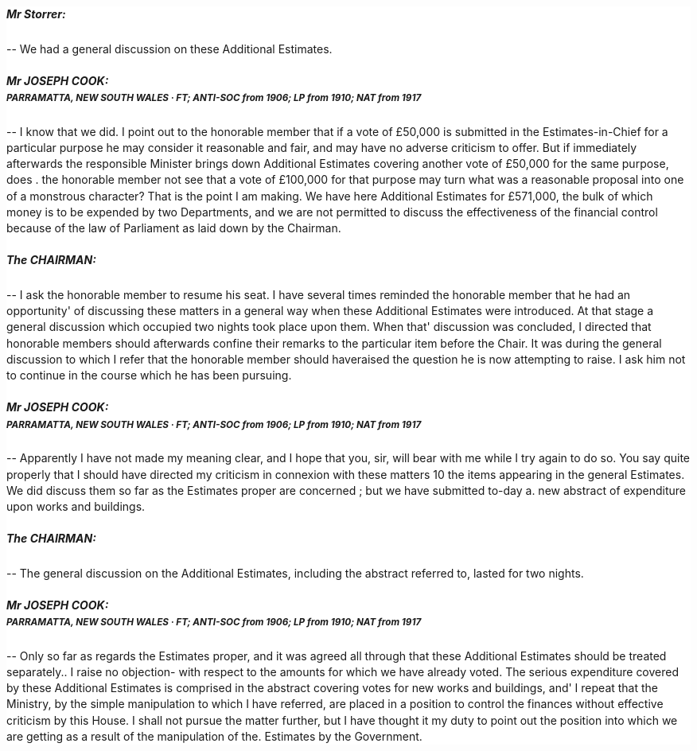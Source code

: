 ##### Mr Storrer:

--  We had a general discussion on these Additional Estimates. 

##### Mr JOSEPH COOK:<br><small class="text-muted">PARRAMATTA, NEW SOUTH WALES &middot; FT; ANTI-SOC from 1906; LP from 1910; NAT from 1917</small>

-- I know that we did. I point out to the honorable member that if a vote of £50,000 is submitted in the Estimates-in-Chief for a particular purpose he may consider it reasonable and fair, and may have no adverse criticism to offer. But if immediately afterwards the responsible Minister brings down Additional Estimates covering another vote of £50,000 for the same purpose, does . the honorable member not see that a vote of £100,000 for that purpose may turn what was a reasonable proposal into one of a monstrous character? That is the point I am making. We have here Additional Estimates for £571,000, the bulk of which money is to be expended by two Departments, and we are not permitted to discuss the effectiveness of the financial control because of the law of Parliament as laid down by the  Chairman. 

##### The CHAIRMAN:

-- I ask the honorable member to resume his seat. I have several times reminded the honorable member that he had an opportunity' of discussing these matters in a general way when these Additional Estimates were introduced. At that stage a general discussion which occupied two nights took place upon them. When that' discussion was concluded, I directed that honorable members should afterwards confine their remarks to the particular item before the Chair. It was during the general discussion to which I refer that the honorable member should haveraised the question he is now attempting to raise. I ask him not to continue in the course which he has been pursuing. 

##### Mr JOSEPH COOK:<br><small class="text-muted">PARRAMATTA, NEW SOUTH WALES &middot; FT; ANTI-SOC from 1906; LP from 1910; NAT from 1917</small>

-- Apparently I have not made my meaning clear, and I hope that you, sir, will bear with me while I try again to do so. You say quite properly that I should have directed my criticism in connexion with these matters 10 the items appearing in the general Estimates. We did discuss them so far as the Estimates proper are concerned ; but we have submitted to-day a. new abstract of expenditure upon works and buildings. 

##### The CHAIRMAN:

-- The general discussion on the Additional Estimates, including the abstract referred to, lasted for two nights. 

##### Mr JOSEPH COOK:<br><small class="text-muted">PARRAMATTA, NEW SOUTH WALES &middot; FT; ANTI-SOC from 1906; LP from 1910; NAT from 1917</small>

-- Only so far as regards the Estimates proper, and it was agreed all through that these Additional Estimates should be treated separately.. I raise no objection- with respect to the amounts for which we have already voted. The serious expenditure covered by these Additional Estimates is comprised in the abstract covering votes for new works and buildings, and' I repeat that the Ministry, by the simple manipulation to which I have referred, are placed in a position to control the finances without effective criticism by this House. I shall not pursue the matter further, but I have thought it my duty to point out the position into which we are getting as a result of the manipulation of the. Estimates by the Government. 
